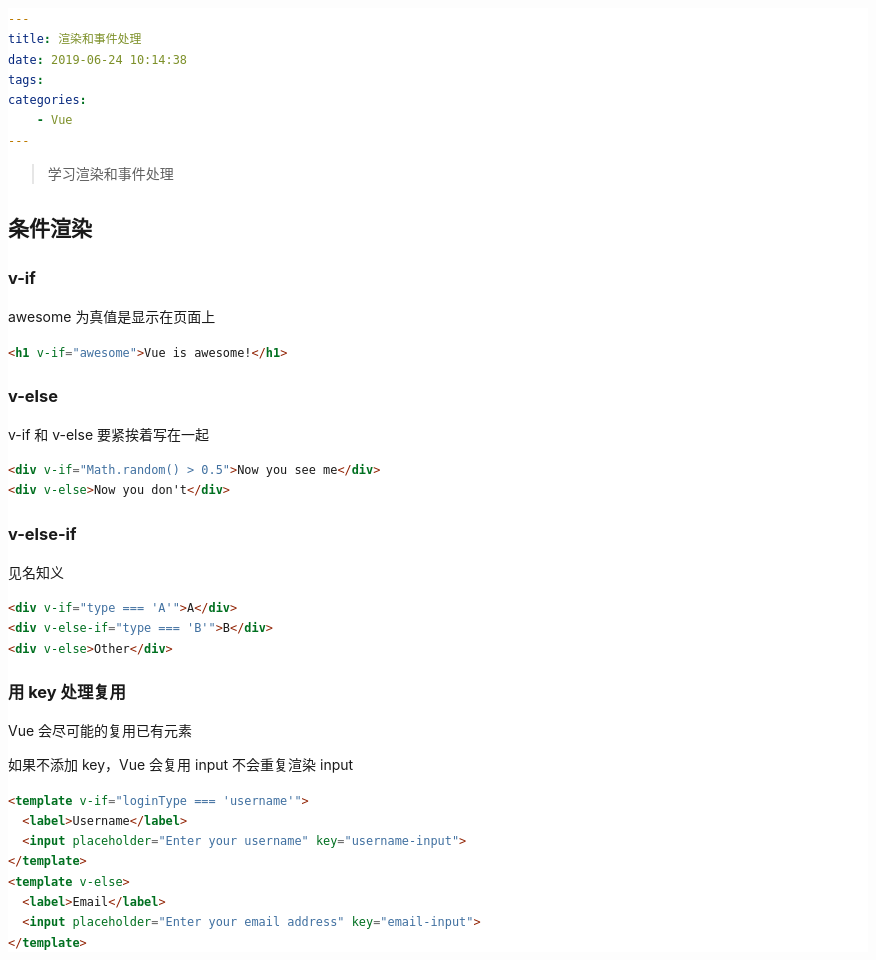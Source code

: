 ```yaml
---
title: 渲染和事件处理
date: 2019-06-24 10:14:38
tags:
categories:
	- Vue
---
```


> 学习渲染和事件处理



## 条件渲染

### v-if

awesome 为真值是显示在页面上

```html
<h1 v-if="awesome">Vue is awesome!</h1>
```

### v-else

v-if 和 v-else 要紧挨着写在一起

```html
<div v-if="Math.random() > 0.5">Now you see me</div>
<div v-else>Now you don't</div>
```

### v-else-if

见名知义

```html
<div v-if="type === 'A'">A</div>
<div v-else-if="type === 'B'">B</div>
<div v-else>Other</div>
```

### 用 key 处理复用

Vue 会尽可能的复用已有元素

如果不添加 key，Vue 会复用 input 不会重复渲染 input

```html
<template v-if="loginType === 'username'">
  <label>Username</label>
  <input placeholder="Enter your username" key="username-input">
</template>
<template v-else>
  <label>Email</label>
  <input placeholder="Enter your email address" key="email-input">
</template>
```
